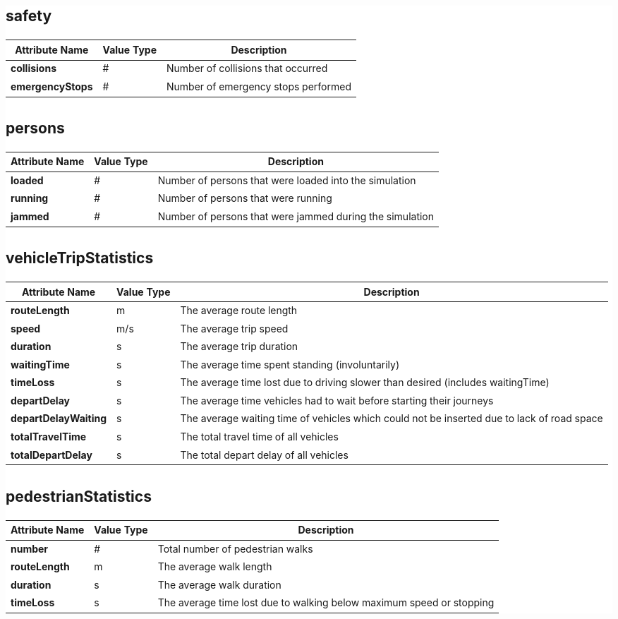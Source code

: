 
## safety

| Attribute Name      | Value Type | Description                            |
| ------------------- | ---------- | -------------------------------------- |
| **collisions**      | #          | Number of collisions that occurred     |
| **emergencyStops**  | #          | Number of emergency stops performed    |


## persons

| Attribute Name | Value Type | Description                                               |
| -------------- | ---------- | --------------------------------------------------------- |
| **loaded**     | #          | Number of persons that were loaded into the simulation    |
| **running**    | #          | Number of persons that were running                       |
| **jammed**     | #          | Number of persons that were jammed during the simulation  |


## vehicleTripStatistics

| Attribute Name         | Value Type | Description                                                                                 |
| ---------------------- | ---------- | ------------------------------------------------------------------------------------------- |
| **routeLength**        | m          | The average route length                                                                    |
| **speed**              | m/s        | The average trip speed                                                                      |
| **duration**           | s          | The average trip duration                                                                   |
| **waitingTime**        | s          | The average time spent standing (involuntarily)                                             |
| **timeLoss**           | s          | The average time lost due to driving slower than desired (includes waitingTime)             |
| **departDelay**        | s          | The average time vehicles had to wait before starting their journeys                        |
| **departDelayWaiting** | s          | The average waiting time of vehicles which could not be inserted due to lack of road space  |
| **totalTravelTime**    | s          | The total travel time of all vehicles |
| **totalDepartDelay**   | s          | The total depart delay of all vehicles  |


## pedestrianStatistics

| Attribute Name  | Value Type | Description                                                           |
| --------------- | ---------- | --------------------------------------------------------------------- |
| **number**      | #          | Total number of pedestrian walks                                      |
| **routeLength** | m          | The average walk length                                               |
| **duration**    | s          | The average walk duration                                             |
| **timeLoss**    | s          | The average time lost due to walking below maximum speed or stopping  |
